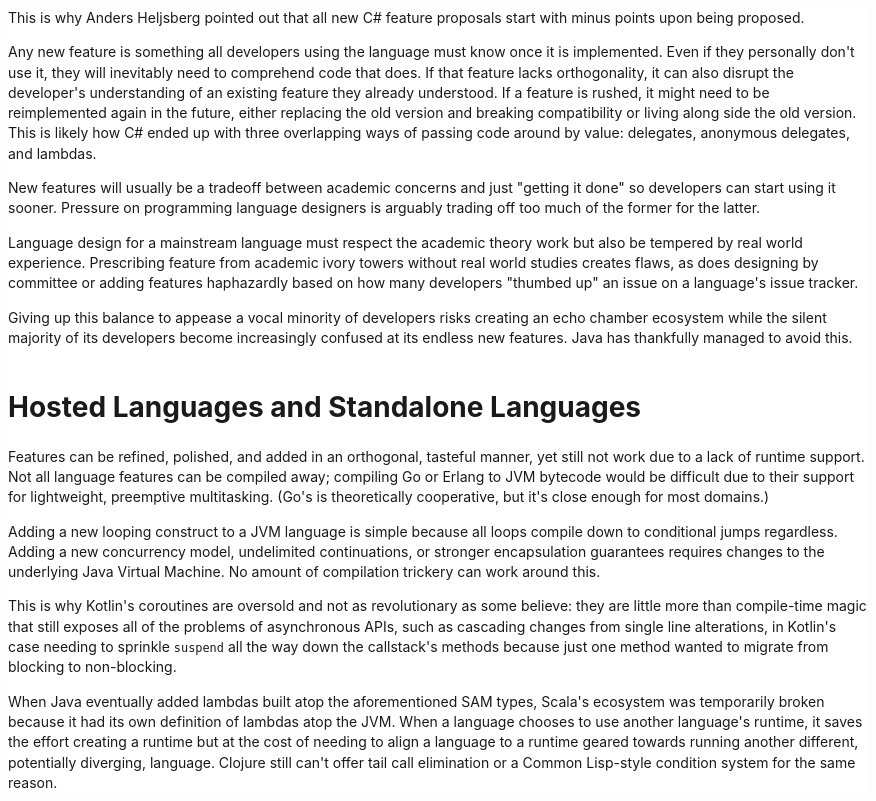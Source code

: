 This is why Anders Heljsberg pointed out that all new C# feature proposals
start with minus points upon being proposed.

Any new feature is something all developers using the language must know once it
is implemented. Even if they personally don't use it, they will inevitably need
to comprehend code that does. If that feature lacks orthogonality, it can also
disrupt the developer's understanding of an existing feature they already
understood. If a feature is rushed, it might need to be reimplemented again in
the future, either replacing the old version and breaking compatibility or
living along side the old version. This is likely how C# ended up with three
overlapping ways of passing code around by value: delegates, anonymous
delegates, and lambdas.

New features will usually be a tradeoff between academic concerns and just
"getting it done" so developers can start using it sooner. Pressure on
programming language designers is arguably trading off too much of the former
for the latter.

Language design for a mainstream language must respect the academic theory work
but also be tempered by real world experience. Prescribing feature from academic
ivory towers without real world studies creates flaws, as does designing by
committee or adding features haphazardly based on how many developers "thumbed
up" an issue on a language's issue tracker.

Giving up this balance to appease a vocal minority of developers risks creating
an echo chamber ecosystem while the silent majority of its developers become
increasingly confused at its endless new features. Java has thankfully managed
to avoid this.

# Hosted Languages and Standalone Languages

Features can be refined, polished, and added in an orthogonal, tasteful manner,
yet still not work due to a lack of runtime support. Not all language features
can be compiled away; compiling Go or Erlang to JVM bytecode would be difficult
due to their support for lightweight, preemptive multitasking. (Go's is
theoretically cooperative, but it's close enough for most domains.)

Adding a new looping construct to a JVM language is simple because all loops
compile down to conditional jumps regardless. Adding a new concurrency
model, undelimited continuations, or stronger encapsulation guarantees requires
changes to the underlying Java Virtual Machine. No amount of compilation
trickery can work around this.

This is why Kotlin's coroutines are oversold and not as revolutionary as some
believe: they are little more than compile-time magic that still exposes all of
the problems of asynchronous APIs, such as cascading changes from single line
alterations, in Kotlin's case needing to sprinkle `suspend` all the way down the
callstack's methods because just one method wanted to migrate from blocking to
non-blocking.

When Java eventually added lambdas built atop the aforementioned SAM types,
Scala's ecosystem was temporarily broken because it had its own definition of
lambdas atop the JVM. When a language chooses to use another language's runtime,
it saves the effort creating a runtime but at the cost of needing to align a
language to a runtime geared towards running another different, potentially
diverging, language. Clojure still can't offer tail call elimination or a Common
Lisp-style condition system for the same reason.
